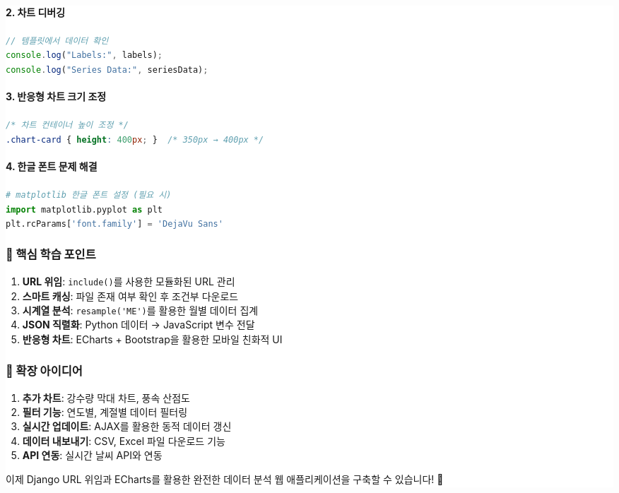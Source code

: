 #### 2. **차트 디버깅**
```javascript
// 템플릿에서 데이터 확인
console.log("Labels:", labels);
console.log("Series Data:", seriesData);
```

#### 3. **반응형 차트 크기 조정**
```css
/* 차트 컨테이너 높이 조정 */
.chart-card { height: 400px; }  /* 350px → 400px */
```

#### 4. **한글 폰트 문제 해결**
```python
# matplotlib 한글 폰트 설정 (필요 시)
import matplotlib.pyplot as plt
plt.rcParams['font.family'] = 'DejaVu Sans'
```

### 🎯 핵심 학습 포인트

1. **URL 위임**: `include()`를 사용한 모듈화된 URL 관리
2. **스마트 캐싱**: 파일 존재 여부 확인 후 조건부 다운로드
3. **시계열 분석**: `resample('ME')`를 활용한 월별 데이터 집계
4. **JSON 직렬화**: Python 데이터 → JavaScript 변수 전달
5. **반응형 차트**: ECharts + Bootstrap을 활용한 모바일 친화적 UI

### 🚀 확장 아이디어

1. **추가 차트**: 강수량 막대 차트, 풍속 산점도
2. **필터 기능**: 연도별, 계절별 데이터 필터링
3. **실시간 업데이트**: AJAX를 활용한 동적 데이터 갱신
4. **데이터 내보내기**: CSV, Excel 파일 다운로드 기능
5. **API 연동**: 실시간 날씨 API와 연동

이제 Django URL 위임과 ECharts를 활용한 완전한 데이터 분석 웹 애플리케이션을 구축할 수 있습니다! 🌟